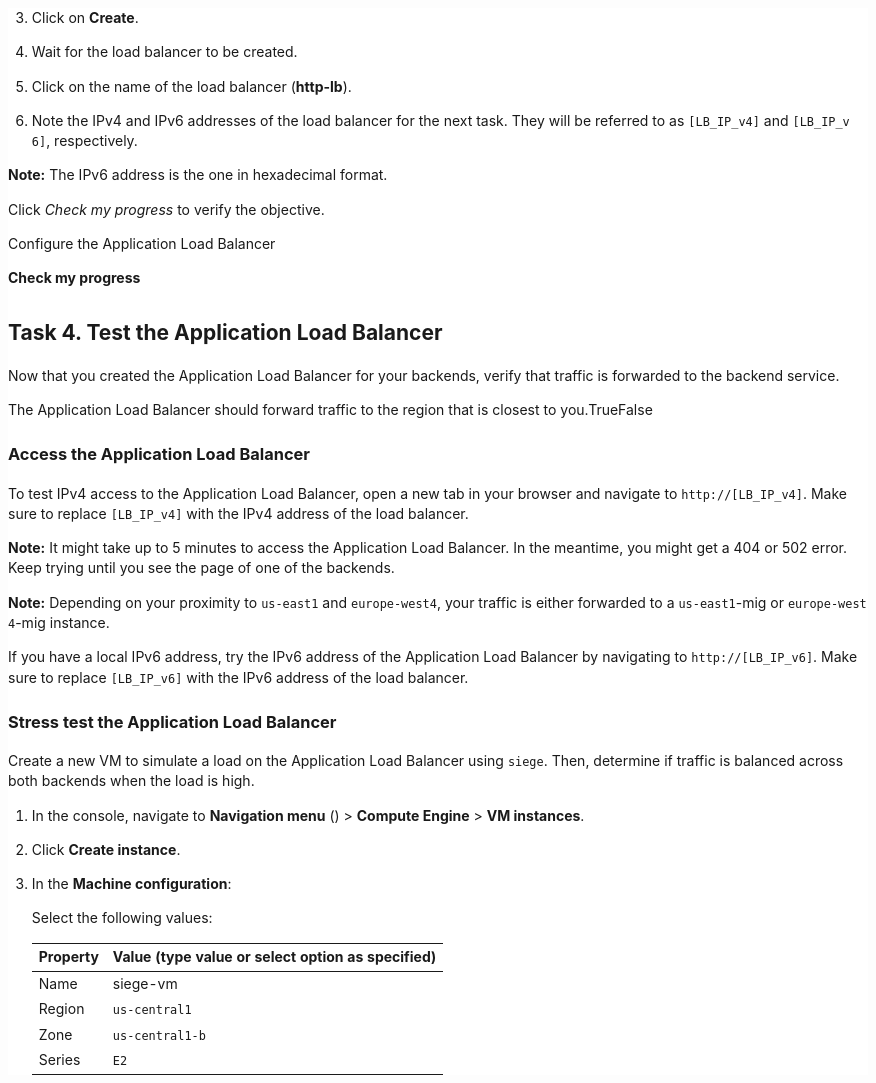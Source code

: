 3. Click on **Create**.
    
4. Wait for the load balancer to be created.
    
5. Click on the name of the load balancer (**http-lb**).
    
6. Note the IPv4 and IPv6 addresses of the load balancer for the next task. They will be referred to as `[LB_IP_v4]` and `[LB_IP_v6]`, respectively.
    

**Note:** The IPv6 address is the one in hexadecimal format.

Click *Check my progress* to verify the objective.

Configure the Application Load Balancer

**Check my progress**

## Task 4. Test the Application Load Balancer

Now that you created the Application Load Balancer for your backends, verify that traffic is forwarded to the backend service.

The Application Load Balancer should forward traffic to the region that is closest to you.TrueFalse

### Access the Application Load Balancer

To test IPv4 access to the Application Load Balancer, open a new tab in your browser and navigate to `http://[LB_IP_v4]`. Make sure to replace `[LB_IP_v4]` with the IPv4 address of the load balancer.

**Note:** It might take up to 5 minutes to access the Application Load Balancer. In the meantime, you might get a 404 or 502 error. Keep trying until you see the page of one of the backends.

**Note:** Depending on your proximity to `us-east1` and `europe-west4`, your traffic is either forwarded to a `us-east1`\-mig or `europe-west4`\-mig instance.

If you have a local IPv6 address, try the IPv6 address of the Application Load Balancer by navigating to `http://[LB_IP_v6]`. Make sure to replace `[LB_IP_v6]` with the IPv6 address of the load balancer.

### Stress test the Application Load Balancer

Create a new VM to simulate a load on the Application Load Balancer using `siege`. Then, determine if traffic is balanced across both backends when the load is high.

1. In the console, navigate to **Navigation menu** () &gt; **Compute Engine** &gt; **VM instances**.
    
2. Click **Create instance**.
    
3. In the **Machine configuration**:
    
    Select the following values:
    
    | **Property** | **Value (type value or select option as specified)** |
    | --- | --- |
    | Name | siege-vm |
    | Region | `us-central1` |
    | Zone | `us-central1-b` |
    | Series | `E2` |
    